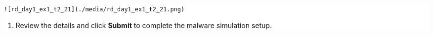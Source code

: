     ![rd_day1_ex1_t2_21](./media/rd_day1_ex1_t2_21.png)

1. Review the details and click **Submit** to complete the malware simulation setup.
